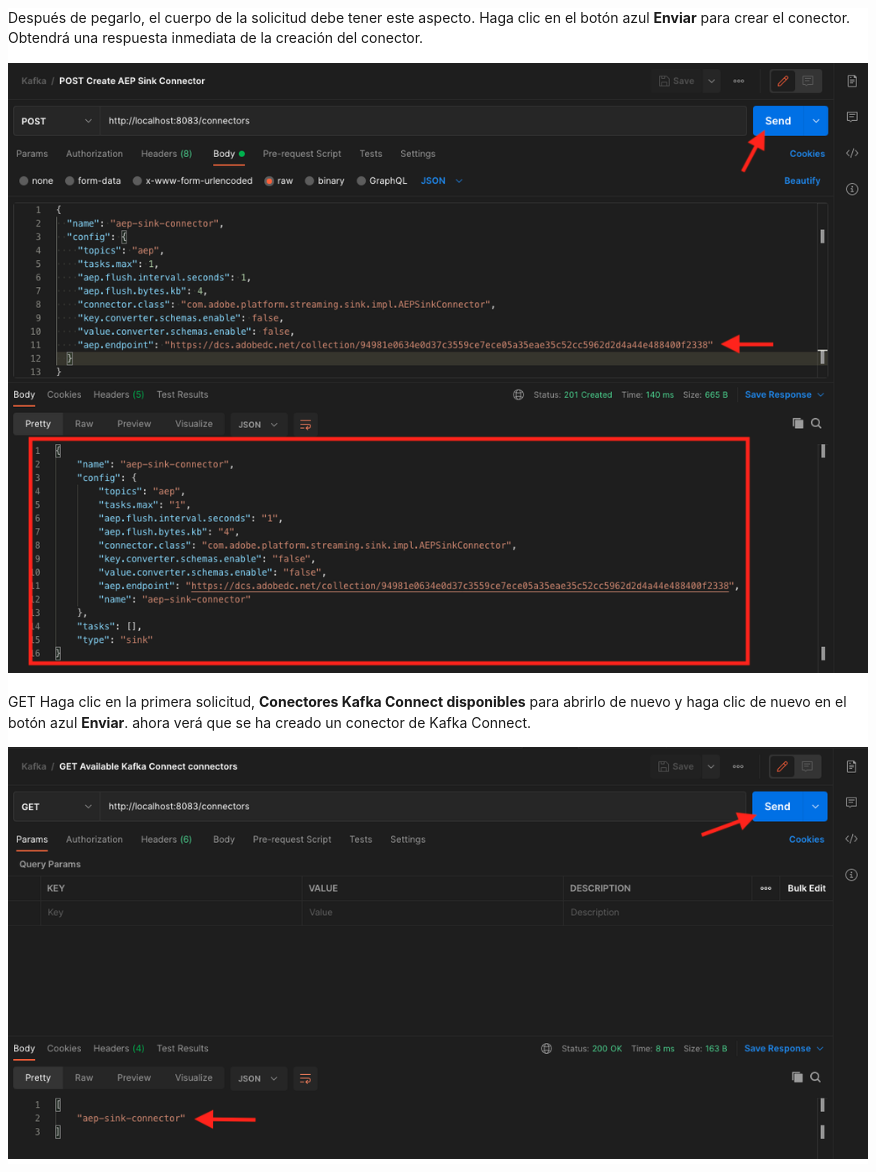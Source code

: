 Después de pegarlo, el cuerpo de la solicitud debe tener este aspecto. Haga clic en el botón azul **Enviar** para crear el conector. Obtendrá una respuesta inmediata de la creación del conector.

![Kafka](./images/kc12.png)

GET Haga clic en la primera solicitud, **Conectores Kafka Connect disponibles** para abrirlo de nuevo y haga clic de nuevo en el botón azul **Enviar**. ahora verá que se ha creado un conector de Kafka Connect.

![Kafka](./images/kc13.png)

